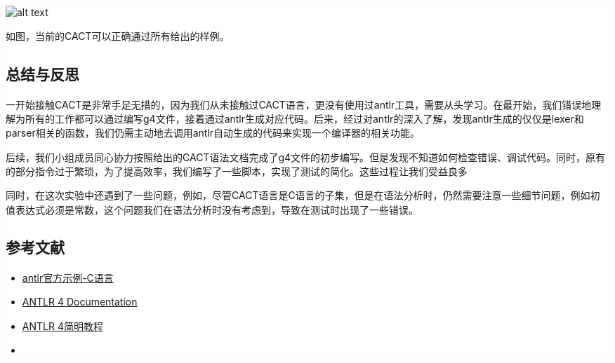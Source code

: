 ![alt text](tess_pass.png)

如图，当前的CACT可以正确通过所有给出的样例。

## 总结与反思

一开始接触CACT是非常手足无措的，因为我们从未接触过CACT语言，更没有使用过antlr工具，需要从头学习。在最开始，我们错误地理解为所有的工作都可以通过编写g4文件，接着通过antlr生成对应代码。后来，经过对antlr的深入了解，发现antlr生成的仅仅是lexer和parser相关的函数，我们仍需主动地去调用antlr自动生成的代码来实现一个编译器的相关功能。

后续，我们小组成员同心协力按照给出的CACT语法文档完成了g4文件的初步编写。但是发现不知道如何检查错误、调试代码。同时，原有的部分指令过于繁琐，为了提高效率，我们编写了一些脚本，实现了测试的简化。这些过程让我们受益良多

同时，在这次实验中还遇到了一些问题，例如，尽管CACT语言是C语言的子集，但是在语法分析时，仍然需要注意一些细节问题，例如初值表达式必须是常数，这个问题我们在语法分析时没有考虑到，导致在测试时出现了一些错误。

## 参考文献

- [antlr官方示例-C语言](https://github.com/antlr/grammars-v4/tree/master/c)

- [ANTLR 4 Documentation](https://github.com/antlr/antlr4/blob/master/doc/index.md)

- [ANTLR 4简明教程](https://www.bookstack.cn/read/antlr4-short-course/README.md)

- 